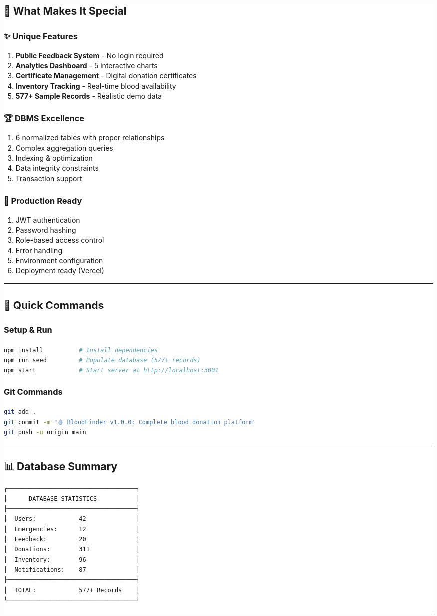## 🎯 What Makes It Special

### ✨ Unique Features
1. **Public Feedback System** - No login required
2. **Analytics Dashboard** - 5 interactive charts
3. **Certificate Management** - Digital donation certificates
4. **Inventory Tracking** - Real-time blood availability
5. **577+ Sample Records** - Realistic demo data

### 🏆 DBMS Excellence
1. 6 normalized tables with proper relationships
2. Complex aggregation queries
3. Indexing & optimization
4. Data integrity constraints
5. Transaction support

### 💼 Production Ready
1. JWT authentication
2. Password hashing
3. Role-based access control
4. Error handling
5. Environment configuration
6. Deployment ready (Vercel)

---

## 🚀 Quick Commands

### Setup & Run
```bash
npm install          # Install dependencies
npm run seed         # Populate database (577+ records)
npm start            # Start server at http://localhost:3001
```

### Git Commands
```bash
git add .
git commit -m "🩸 BloodFinder v1.0.0: Complete blood donation platform"
git push -u origin main
```

---

## 📊 Database Summary

```
┌────────────────────────────────────┐
│      DATABASE STATISTICS           │
├────────────────────────────────────┤
│  Users:            42              │
│  Emergencies:      12              │
│  Feedback:         20              │
│  Donations:        311             │
│  Inventory:        96              │
│  Notifications:    87              │
├────────────────────────────────────┤
│  TOTAL:            577+ Records    │
└────────────────────────────────────┘
```

---